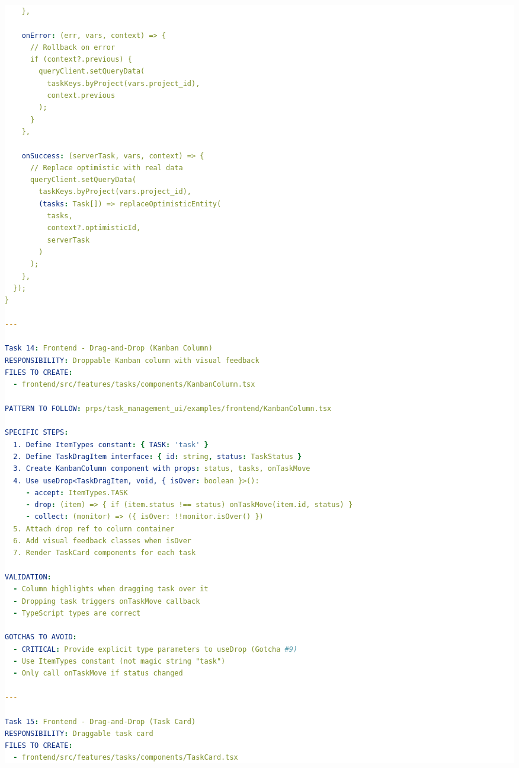 ```yaml
    },

    onError: (err, vars, context) => {
      // Rollback on error
      if (context?.previous) {
        queryClient.setQueryData(
          taskKeys.byProject(vars.project_id),
          context.previous
        );
      }
    },

    onSuccess: (serverTask, vars, context) => {
      // Replace optimistic with real data
      queryClient.setQueryData(
        taskKeys.byProject(vars.project_id),
        (tasks: Task[]) => replaceOptimisticEntity(
          tasks,
          context?.optimisticId,
          serverTask
        )
      );
    },
  });
}

---

Task 14: Frontend - Drag-and-Drop (Kanban Column)
RESPONSIBILITY: Droppable Kanban column with visual feedback
FILES TO CREATE:
  - frontend/src/features/tasks/components/KanbanColumn.tsx

PATTERN TO FOLLOW: prps/task_management_ui/examples/frontend/KanbanColumn.tsx

SPECIFIC STEPS:
  1. Define ItemTypes constant: { TASK: 'task' }
  2. Define TaskDragItem interface: { id: string, status: TaskStatus }
  3. Create KanbanColumn component with props: status, tasks, onTaskMove
  4. Use useDrop<TaskDragItem, void, { isOver: boolean }>():
     - accept: ItemTypes.TASK
     - drop: (item) => { if (item.status !== status) onTaskMove(item.id, status) }
     - collect: (monitor) => ({ isOver: !!monitor.isOver() })
  5. Attach drop ref to column container
  6. Add visual feedback classes when isOver
  7. Render TaskCard components for each task

VALIDATION:
  - Column highlights when dragging task over it
  - Dropping task triggers onTaskMove callback
  - TypeScript types are correct

GOTCHAS TO AVOID:
  - CRITICAL: Provide explicit type parameters to useDrop (Gotcha #9)
  - Use ItemTypes constant (not magic string "task")
  - Only call onTaskMove if status changed

---

Task 15: Frontend - Drag-and-Drop (Task Card)
RESPONSIBILITY: Draggable task card
FILES TO CREATE:
  - frontend/src/features/tasks/components/TaskCard.tsx
```